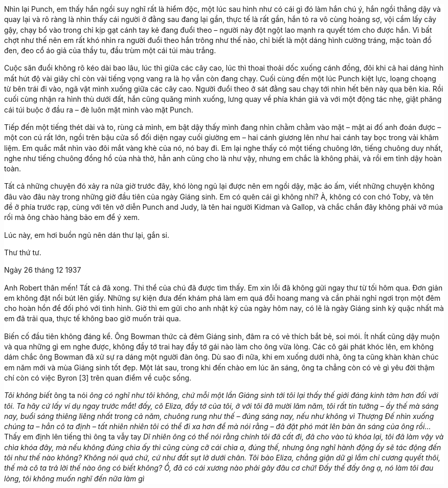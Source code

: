 Nhìn lại Punch, em thấy hắn ngồi suy nghĩ rất là hiểm độc, một lúc sau hình như có cái gì đó làm hắn chú ý, hắn ngồi thẳng dậy và quay lại và rõ ràng là nhìn thấy cái người ở đằng sau đang lại gần, thực tế là rất gần, hắn tỏ ra vô cùng hoảng sợ, vội cầm lấy cây gậy, chạy bổ vào trong chỉ kịp gạt cánh tay kẻ đang đuổi theo – người này đột ngột lao mạnh ra quyết tóm cho được hắn. Vì bất chợt như thế nên em rất khó nhìn ra người đuổi theo hắn trông như thế nào, chỉ biết là một dáng hình cường tráng, mặc toàn đồ đen, đeo cổ áo giả của thầy tu, đầu trùm một cái túi màu trắng.

Cuộc săn đuổi không rõ kéo dài bao lâu, lúc thì giữa các cây cao, lúc thì thoai thoải dốc xuống cánh đồng, đôi khi cả hai dáng hình mất hút độ vài giây chỉ còn vài tiếng vọng vang ra là họ vẫn còn đang chạy. Cuối cùng đến một lúc Punch kiệt lực, loạng choạng từ bên trái đi vào, ngã vật mình xuống giữa các cây cao. Người đuổi theo ở sát đằng sau chạy tới nhìn hết bên này qua bên kia. Rồi cuối cùng nhận ra hình thù dưới đất, hắn cũng quăng mình xuống, lưng quay về phía khán giả và với một động tác nhẹ, giật phăng cái túi buộc ở đầu ra – đè luôn mặt mình vào mặt Punch.

Tiếp đến một tiếng thét dài và to, rùng cả mình, em bật dậy thấy mình đang nhìn chằm chằm vào mặt – mặt ai đố anh đoán được – một con cú rất lớn, ngồi trên bậu cửa sổ đối diện ngay cuối giường em – hai cánh giương lên như hai cánh tay bọc trong vải khâm liệm. Em quắc mắt nhìn vào đôi mắt vàng khè của nó, nó bay đi. Em lại nghe thấy có một tiếng chuông lớn, tiếng chuông duy nhất, nghe như tiếng chuông đồng hồ của nhà thờ, hẳn anh cũng cho là như vậy, nhưng em chắc là không phải, và rồi em tỉnh dậy hoàn toàn.

Tất cả những chuyện đó xảy ra nửa giờ trước đây, khó lòng ngủ lại được nên em ngồi dậy, mặc áo ấm, viết những chuyện không đâu vào đâu này trong những giờ đầu tiên của ngày Giáng sinh. Em có quên cái gì không nhỉ? À, không có con chó Toby, và tên đề ở phía trước rạp, cùng với tên vở diễn Punch and Judy, là tên hai người Kidman và Gallop, và chắc chắn đây không phải vở múa rối mà ông chào hàng bảo em để ý xem.

Lúc này, em hơi buồn ngủ nên dán thư lại, gắn si.

Thư thứ tư.

Ngày 26 tháng 12 1937

Anh Robert thân mến! Tất cả đã xong. Thi thể của chú đã được tìm thấy. Em xin lỗi đã không gửi ngay thư từ tối hôm qua. Đơn giản em không đặt nổi bút lên giấy. Những sự kiện đưa đến khám phá làm em quá đỗi hoang mang và cần phải nghỉ ngơi trọn một đêm cho hoàn hồn để đối phó với tình hình. Giờ thì em gửi cho anh nhật ký của ngày hôm nay, có lẽ là ngày Giáng sinh kỳ quặc nhất mà em đã trải qua, thực tế không bao giờ muốn trải qua.

Biến cố đầu tiên không đáng kể. Ông Bowman thức cả đêm Giáng sinh, đâm ra có vẻ thích bắt bẻ, soi mói. Ít nhất cũng dậy muộn và qua những gì em nghe được, không đầy tớ trai hay đầy tớ gái nào làm cho ông vừa lòng. Các cô gái phát khóc lên, em không dám chắc ông Bowman đã xử sự ra dáng một người đàn ông. Dù sao đi nữa, khi em xuống dưới nhà, ông ta cũng khàn khàn chúc em năm mới và mùa Giáng sinh tốt đẹp. Một lát sau, trong khi đến chào em lúc ăn sáng, ông ta chẳng còn có vẻ gì yêu đời thậm chí còn có việc Byron [3] trên quan điểm về cuộc sống.

_Tôi không biết_ ông ta nói _ông có nghĩ như tôi không, chứ mỗi một lần Giáng sinh tới tôi lại thấy thế giới đáng kinh tởm hơn đối với tôi. Ta hãy cứ lấy ví dụ ngay trước mắt! đấy, cô Eliza, đầy tớ của tôi, ở với tôi đã mười lăm năm, tôi rất tin tưởng – ấy thế mà sáng nay, buổi sáng thiêng liêng nhất trong cả năm, chuông rung như thế – đúng sáng nay, nếu như không vì Thượng Đế nhìn xuống chúng ta – hẳn cô ta định – tất nhiên nhiên tôi có thể đi xa hơn để mà nói rằng – đã đặt phó mát lên bàn ăn sáng của ông rồi…_ Thấy em định lên tiếng thì ông ta vẫy tay _Dĩ nhiên ông có thể nói rằng chính tôi đã cất đi, đã cho vào tủ khóa lại, tôi đã làm vậy và chìa khóa đây, mà nếu không đúng chìa ấy thì cũng cùng cỡ cái chìa a, đúng thế, nhưng ông nghĩ hành động ấy sẽ tác động đến tôi như thế nào không? Không nói quá chứ, cứ như đất sụt lở dưới chân. Tôi bảo Eliza, chẳng giận dữ gì lắm chỉ cương quyết thôi, thế mà cô ta trả lời thế nào ông có biết không? Ồ, đã có cái xương nào phải gãy đâu cơ chứ! Đấy thế đấy ông ạ, nó làm tôi đau lòng, tôi không muốn nghĩ đến nữa làm gì_

